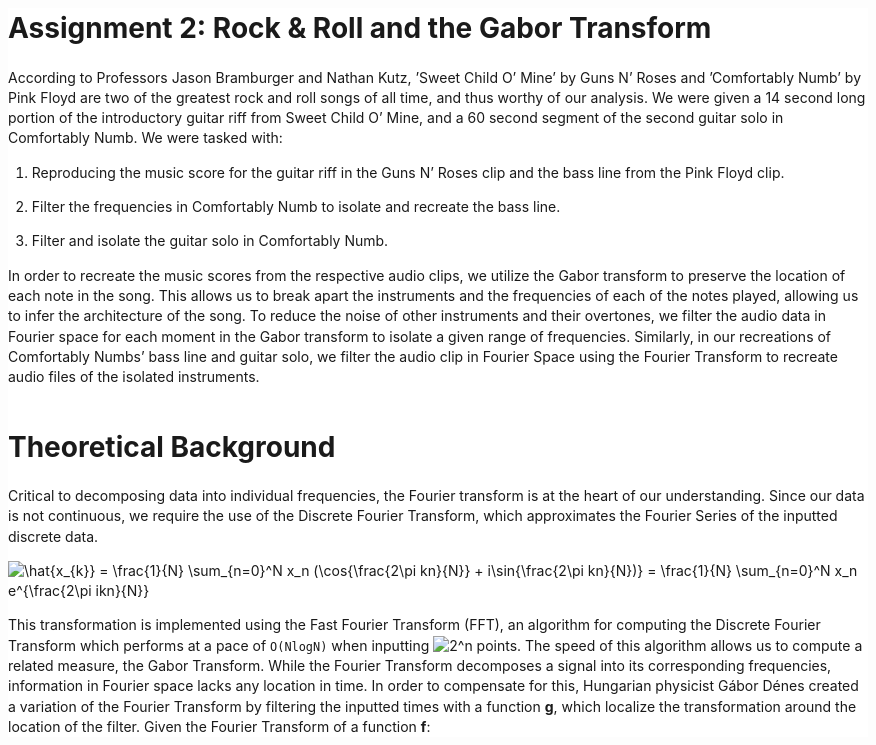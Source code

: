 # Assignment 2: Rock & Roll and the Gabor Transform

According to Professors Jason Bramburger and Nathan Kutz, ’Sweet Child
O’ Mine’ by Guns N’ Roses and ’Comfortably Numb’ by Pink Floyd are two
of the greatest rock and roll songs of all time, and thus worthy of our
analysis. We were given a 14 second long portion of the introductory
guitar riff from Sweet Child O’ Mine, and a 60 second segment of the
second guitar solo in Comfortably Numb. We were tasked with:

1.  Reproducing the music score for the guitar riff in the Guns N’ Roses
    clip and the bass line from the Pink Floyd clip.

2.  Filter the frequencies in Comfortably Numb to isolate and recreate
    the bass line.

3.  Filter and isolate the guitar solo in Comfortably Numb.

In order to recreate the music scores from the respective audio clips,
we utilize the Gabor transform to preserve the location of each note in
the song. This allows us to break apart the instruments and the
frequencies of each of the notes played, allowing us to infer the
architecture of the song. To reduce the noise of other instruments and
their overtones, we filter the audio data in Fourier space for each
moment in the Gabor transform to isolate a given range of frequencies.
Similarly, in our recreations of Comfortably Numbs’ bass line and guitar
solo, we filter the audio clip in Fourier Space using the Fourier
Transform to recreate audio files of the isolated instruments.

# Theoretical Background

Critical to decomposing data into individual frequencies, the Fourier
transform is at the heart of our understanding. Since our data is not
continuous, we require the use of the Discrete Fourier Transform, which
approximates the Fourier Series of the inputted discrete data.

![\hat{x_{k}} = \frac{1}{N} \sum_{n=0}^N x_n (\cos{\frac{2\pi kn}{N}} + i\sin{\frac{2\pi kn}{N})} =  \frac{1}{N} \sum_{n=0}^N x_n e^{\frac{2\pi ikn}{N}}
](https://render.githubusercontent.com/render/math?math=%5Clarge+%5Cdisplaystyle+%5Chat%7Bx_%7Bk%7D%7D+%3D+%5Cfrac%7B1%7D%7BN%7D+%5Csum_%7Bn%3D0%7D%5EN+x_n+%28%5Ccos%7B%5Cfrac%7B2%5Cpi+kn%7D%7BN%7D%7D+%2B+i%5Csin%7B%5Cfrac%7B2%5Cpi+kn%7D%7BN%7D%29%7D+%3D++%5Cfrac%7B1%7D%7BN%7D+%5Csum_%7Bn%3D0%7D%5EN+x_n+e%5E%7B%5Cfrac%7B2%5Cpi+ikn%7D%7BN%7D%7D%0A)
    
This transformation is implemented using the Fast
Fourier Transform (FFT), an algorithm for computing the Discrete Fourier
Transform which performs at a pace of `O(NlogN)` when inputting ![2^n](https://render.githubusercontent.com/render/math?math=%5Clarge+%5Ctextstyle+2%5En) points. The speed of this algorithm allows us to compute a related
measure, the Gabor Transform. While the Fourier Transform decomposes a
signal into its corresponding frequencies, information in Fourier space
lacks any location in time. In order to compensate for this, Hungarian
physicist Gábor Dénes created a variation of the Fourier Transform by
filtering the inputted times with a function **g**, which localize the
transformation around the location of the filter. Given the Fourier
Transform of a function **f**:
